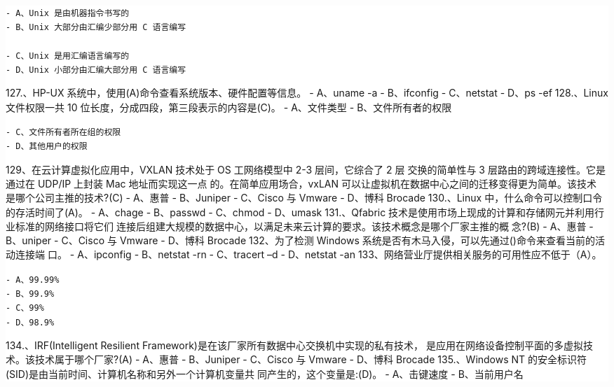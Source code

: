     - A、Unix 是由机器指令书写的 
    - B、Unix 大部分由汇编少部分用 C 语言编写

    - C、Unix 是用汇编语言编写的 
    - D、Unix 小部分由汇编大部分用 C 语言编写
127.、HP-UX 系统中，使用(A)命令查看系统版本、硬件配置等信息。 
    - A、uname -a 
    - B、ifconfig 
    - C、netstat 
    - D、ps -ef
128.、Linux 文件权限一共 10 位长度，分成四段，第三段表示的内容是(C)。 
    - A、文件类型 
    - B、文件所有者的权限

    - C、文件所有者所在组的权限 
    - D、其他用户的权限
129、在云计算虚拟化应用中，VXLAN 技术处于 OS 工网络模型中 2-3 层间，它综合了 2 层
交换的简单性与 3 层路由的跨域连接性。它是通过在 UDP/IP 上封装 Mac 地址而实现这一点
的。在简单应用场合，vxLAN 可以让虚拟机在数据中心之间的迁移变得更为简单。该技术
是哪个公司主推的技术?(C) 
    - A、惠普 
    - B、Juniper 
    - C、Cisco 与 Vmware 
    - D、博科 Brocade
130.、Linux 中，什么命令可以控制口令的存活时间了(A)。 
    - A、chage 
    - B、passwd 
    - C、chmod 
    - D、umask
131.、Qfabric 技术是使用市场上现成的计算和存储网元并利用行业标准的网络接口将它们
连接后组建大规模的数据中心，以满足未来云计算的要求。该技术概念是哪个厂家主推的概
念?(B)
    - A、惠普 
    - B、uniper 
    - C、Cisco 与 Vmware 
    - D、博科 Brocade
132、为了检测 Windows 系统是否有木马入侵，可以先通过()命令来查看当前的活动连接端
口。
    - A、ipconfig 
    - B、netstat -rn 
    - C、tracert –d 
    - D、netstat -an
133、网络营业厅提供相关服务的可用性应不低于（A）。

    - A、99.99% 
    - B、99.9% 
    - C、99% 
    - D、98.9%
134.、IRF(Intelligent Resilient Framework)是在该厂家所有数据中心交换机中实现的私有技术，
是应用在网络设备控制平面的多虚拟技术。该技术属于哪个厂家?(A) 
    - A、惠普 
    - B、Juniper 
    - C、Cisco 与 Vmware 
    - D、博科 Brocade
135.、Windows NT 的安全标识符(SID)是由当前时间、计算机名称和另外一个计算机变量共
同产生的，这个变量是:(D)。 
    - A、击键速度 
    - B、当前用户名
